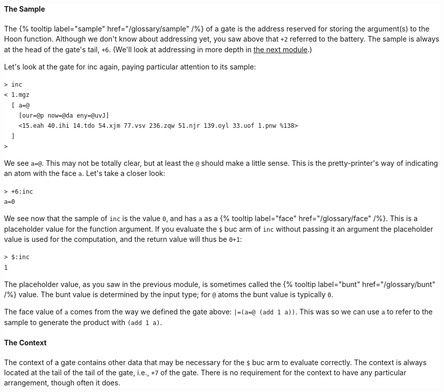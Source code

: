 #### The Sample

The {% tooltip label="sample" href="/glossary/sample" /%} of a gate is
the address reserved for storing the argument(s) to the Hoon function.
Although we don't know about addressing yet, you saw above that `+2`
referred to the battery.  The sample is always at the head of the gate's
tail, `+6`.  (We'll look at addressing in more depth in [the next
module](/courses/hoon-school/G-trees).)

Let's look at the gate for inc again, paying particular attention to its
sample:

```hoon
> inc
< 1.mgz
  [ a=@
    [our=@p now=@da eny=@uvJ]
    <15.eah 40.ihi 14.tdo 54.xjm 77.vsv 236.zqw 51.njr 139.oyl 33.uof 1.pnw %138>
  ]
>
```

We see `a=@`.  This may not be totally clear, but at least the `@`
should make a little sense.  This is the pretty-printer's way of
indicating an atom with the face `a`.  Let's take a closer look:

```hoon
> +6:inc
a=0
```

We see now that the sample of `inc` is the value `0`, and has `a` as a
{% tooltip label="face" href="/glossary/face" /%}.  This is a
placeholder value for the function argument.  If you evaluate the `$`
buc arm of `inc` without passing it an argument the placeholder value is
used for the computation, and the return value will thus be `0+1`:

```hoon
> $:inc
1
```

The placeholder value, as you saw in the previous module, is sometimes
called the {% tooltip label="bunt" href="/glossary/bunt" /%} value.  The
bunt value is determined by the input type; for `@` atoms the bunt value
is typically `0`.

The face value of `a` comes from the way we defined the gate above:
`|=(a=@ (add 1 a))`.  This was so we can use `a` to refer to the sample
to generate the product with `(add 1 a)`.

#### The Context

The context of a gate contains other data that may be necessary for the
`$` buc arm to evaluate correctly.  The context is always located at the
tail of the tail of the gate, i.e., `+7` of the gate.  There is no
requirement for the context to have any particular arrangement, though
often it does.
